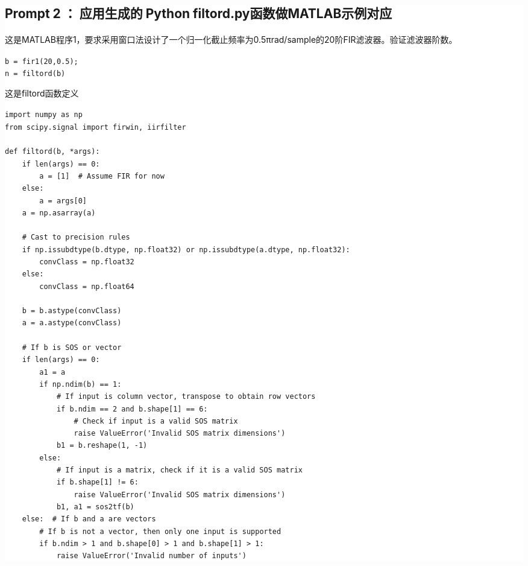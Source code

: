 
## Prompt 2 ： 应用生成的 Python filtord.py函数做MATLAB示例对应

这是MATLAB程序1，要求采用窗口法设计了一个归一化截止频率为0.5πrad/sample的20阶FIR滤波器。验证滤波器阶数。

```
b = fir1(20,0.5);
n = filtord(b)
```

这是filtord函数定义

    import numpy as np
    from scipy.signal import firwin, iirfilter
    
    def filtord(b, *args):
        if len(args) == 0:
            a = [1]  # Assume FIR for now
        else:
            a = args[0]
        a = np.asarray(a)
        
        # Cast to precision rules
        if np.issubdtype(b.dtype, np.float32) or np.issubdtype(a.dtype, np.float32):
            convClass = np.float32
        else:
            convClass = np.float64
        
        b = b.astype(convClass)
        a = a.astype(convClass)
    
        # If b is SOS or vector
        if len(args) == 0:
            a1 = a
            if np.ndim(b) == 1:
                # If input is column vector, transpose to obtain row vectors
                if b.ndim == 2 and b.shape[1] == 6:
                    # Check if input is a valid SOS matrix
                    raise ValueError('Invalid SOS matrix dimensions')
                b1 = b.reshape(1, -1)
            else:
                # If input is a matrix, check if it is a valid SOS matrix
                if b.shape[1] != 6:
                    raise ValueError('Invalid SOS matrix dimensions')
                b1, a1 = sos2tf(b)
        else:  # If b and a are vectors
            # If b is not a vector, then only one input is supported
            if b.ndim > 1 and b.shape[0] > 1 and b.shape[1] > 1:
                raise ValueError('Invalid number of inputs')
            